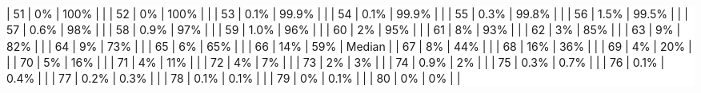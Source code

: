 | 51 | 0% | 100% |  |
| 52 | 0% | 100% |  |
| 53 | 0.1% | 99.9% |  |
| 54 | 0.1% | 99.9% |  |
| 55 | 0.3% | 99.8% |  |
| 56 | 1.5% | 99.5% |  |
| 57 | 0.6% | 98% |  |
| 58 | 0.9% | 97% |  |
| 59 | 1.0% | 96% |  |
| 60 | 2% | 95% |  |
| 61 | 8% | 93% |  |
| 62 | 3% | 85% |  |
| 63 | 9% | 82% |  |
| 64 | 9% | 73% |  |
| 65 | 6% | 65% |  |
| 66 | 14% | 59% | Median |
| 67 | 8% | 44% |  |
| 68 | 16% | 36% |  |
| 69 | 4% | 20% |  |
| 70 | 5% | 16% |  |
| 71 | 4% | 11% |  |
| 72 | 4% | 7% |  |
| 73 | 2% | 3% |  |
| 74 | 0.9% | 2% |  |
| 75 | 0.3% | 0.7% |  |
| 76 | 0.1% | 0.4% |  |
| 77 | 0.2% | 0.3% |  |
| 78 | 0.1% | 0.1% |  |
| 79 | 0% | 0.1% |  |
| 80 | 0% | 0% |  |
